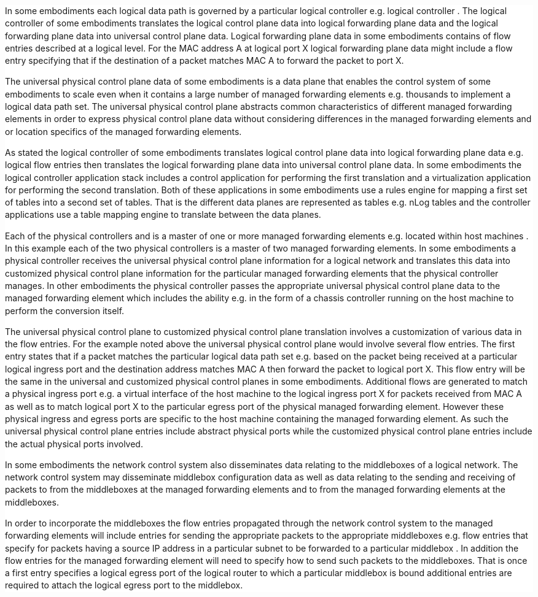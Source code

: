 In some embodiments each logical data path is governed by a particular logical controller e.g. logical controller . The logical controller of some embodiments translates the logical control plane data into logical forwarding plane data and the logical forwarding plane data into universal control plane data. Logical forwarding plane data in some embodiments contains of flow entries described at a logical level. For the MAC address A at logical port X logical forwarding plane data might include a flow entry specifying that if the destination of a packet matches MAC A to forward the packet to port X.

The universal physical control plane data of some embodiments is a data plane that enables the control system of some embodiments to scale even when it contains a large number of managed forwarding elements e.g. thousands to implement a logical data path set. The universal physical control plane abstracts common characteristics of different managed forwarding elements in order to express physical control plane data without considering differences in the managed forwarding elements and or location specifics of the managed forwarding elements.

As stated the logical controller of some embodiments translates logical control plane data into logical forwarding plane data e.g. logical flow entries then translates the logical forwarding plane data into universal control plane data. In some embodiments the logical controller application stack includes a control application for performing the first translation and a virtualization application for performing the second translation. Both of these applications in some embodiments use a rules engine for mapping a first set of tables into a second set of tables. That is the different data planes are represented as tables e.g. nLog tables and the controller applications use a table mapping engine to translate between the data planes.

Each of the physical controllers and is a master of one or more managed forwarding elements e.g. located within host machines . In this example each of the two physical controllers is a master of two managed forwarding elements. In some embodiments a physical controller receives the universal physical control plane information for a logical network and translates this data into customized physical control plane information for the particular managed forwarding elements that the physical controller manages. In other embodiments the physical controller passes the appropriate universal physical control plane data to the managed forwarding element which includes the ability e.g. in the form of a chassis controller running on the host machine to perform the conversion itself.

The universal physical control plane to customized physical control plane translation involves a customization of various data in the flow entries. For the example noted above the universal physical control plane would involve several flow entries. The first entry states that if a packet matches the particular logical data path set e.g. based on the packet being received at a particular logical ingress port and the destination address matches MAC A then forward the packet to logical port X. This flow entry will be the same in the universal and customized physical control planes in some embodiments. Additional flows are generated to match a physical ingress port e.g. a virtual interface of the host machine to the logical ingress port X for packets received from MAC A as well as to match logical port X to the particular egress port of the physical managed forwarding element. However these physical ingress and egress ports are specific to the host machine containing the managed forwarding element. As such the universal physical control plane entries include abstract physical ports while the customized physical control plane entries include the actual physical ports involved.

In some embodiments the network control system also disseminates data relating to the middleboxes of a logical network. The network control system may disseminate middlebox configuration data as well as data relating to the sending and receiving of packets to from the middleboxes at the managed forwarding elements and to from the managed forwarding elements at the middleboxes.

In order to incorporate the middleboxes the flow entries propagated through the network control system to the managed forwarding elements will include entries for sending the appropriate packets to the appropriate middleboxes e.g. flow entries that specify for packets having a source IP address in a particular subnet to be forwarded to a particular middlebox . In addition the flow entries for the managed forwarding element will need to specify how to send such packets to the middleboxes. That is once a first entry specifies a logical egress port of the logical router to which a particular middlebox is bound additional entries are required to attach the logical egress port to the middlebox.
